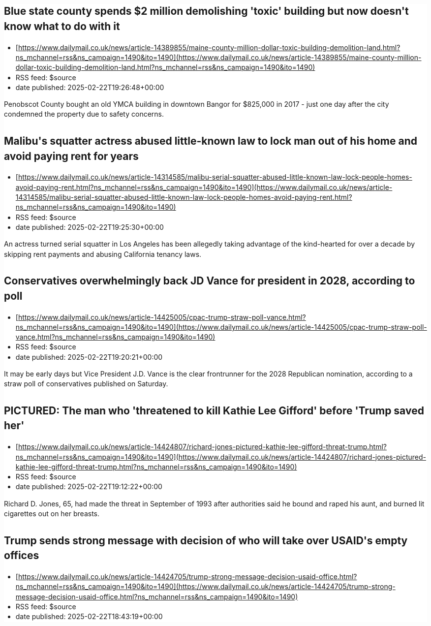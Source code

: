 ## Blue state county spends $2 million demolishing 'toxic' building but now doesn't know what to do with it
 - [https://www.dailymail.co.uk/news/article-14389855/maine-county-million-dollar-toxic-building-demolition-land.html?ns_mchannel=rss&ns_campaign=1490&ito=1490](https://www.dailymail.co.uk/news/article-14389855/maine-county-million-dollar-toxic-building-demolition-land.html?ns_mchannel=rss&ns_campaign=1490&ito=1490)
 - RSS feed: $source
 - date published: 2025-02-22T19:26:48+00:00

Penobscot County bought an old YMCA building in downtown Bangor for $825,000 in 2017 - just one day after the city condemned the property due to safety concerns.

## Malibu's squatter actress abused little-known law to lock man out of his home and avoid paying rent for years
 - [https://www.dailymail.co.uk/news/article-14314585/malibu-serial-squatter-abused-little-known-law-lock-people-homes-avoid-paying-rent.html?ns_mchannel=rss&ns_campaign=1490&ito=1490](https://www.dailymail.co.uk/news/article-14314585/malibu-serial-squatter-abused-little-known-law-lock-people-homes-avoid-paying-rent.html?ns_mchannel=rss&ns_campaign=1490&ito=1490)
 - RSS feed: $source
 - date published: 2025-02-22T19:25:30+00:00

An actress turned serial squatter in Los Angeles has been allegedly taking advantage of the kind-hearted for over a decade by skipping rent payments and abusing California tenancy laws.

## Conservatives overwhelmingly back JD Vance for president in 2028, according to poll
 - [https://www.dailymail.co.uk/news/article-14425005/cpac-trump-straw-poll-vance.html?ns_mchannel=rss&ns_campaign=1490&ito=1490](https://www.dailymail.co.uk/news/article-14425005/cpac-trump-straw-poll-vance.html?ns_mchannel=rss&ns_campaign=1490&ito=1490)
 - RSS feed: $source
 - date published: 2025-02-22T19:20:21+00:00

It may be early days but Vice President J.D. Vance is the clear frontrunner for the 2028 Republican nomination, according to a straw poll of conservatives published on Saturday.

## PICTURED: The man who 'threatened to kill Kathie Lee Gifford' before 'Trump saved her'
 - [https://www.dailymail.co.uk/news/article-14424807/richard-jones-pictured-kathie-lee-gifford-threat-trump.html?ns_mchannel=rss&ns_campaign=1490&ito=1490](https://www.dailymail.co.uk/news/article-14424807/richard-jones-pictured-kathie-lee-gifford-threat-trump.html?ns_mchannel=rss&ns_campaign=1490&ito=1490)
 - RSS feed: $source
 - date published: 2025-02-22T19:12:22+00:00

Richard D. Jones, 65, had made the threat in September of 1993 after authorities said he bound and raped his aunt, and burned lit cigarettes out on her breasts.

## Trump sends strong message with decision of who will take over USAID's empty offices
 - [https://www.dailymail.co.uk/news/article-14424705/trump-strong-message-decision-usaid-office.html?ns_mchannel=rss&ns_campaign=1490&ito=1490](https://www.dailymail.co.uk/news/article-14424705/trump-strong-message-decision-usaid-office.html?ns_mchannel=rss&ns_campaign=1490&ito=1490)
 - RSS feed: $source
 - date published: 2025-02-22T18:43:19+00:00
